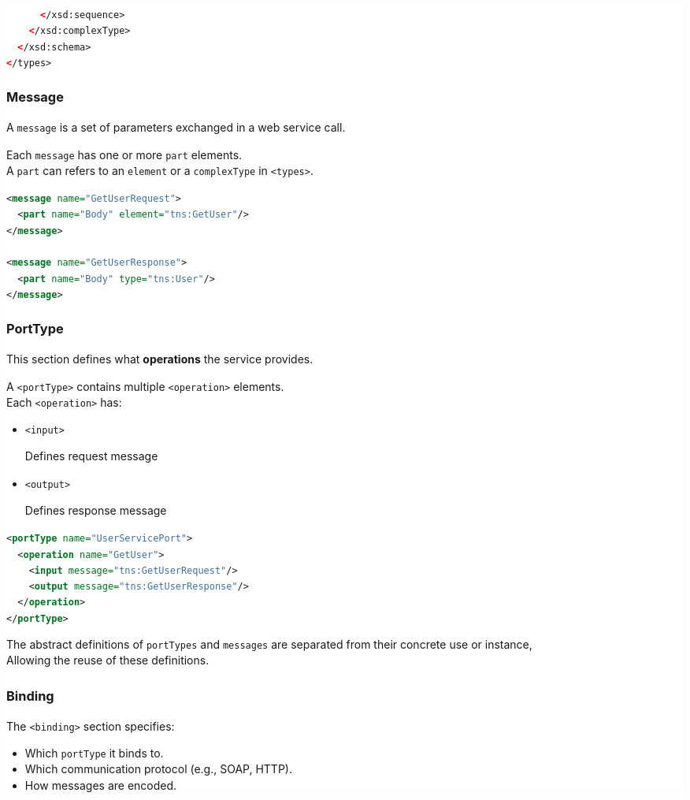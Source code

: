```xml
      </xsd:sequence>
    </xsd:complexType>
  </xsd:schema>
</types>
```

### Message

A `message` is a set of parameters exchanged in a web service call.

Each `message` has one or more `part` elements.  
A `part` can refers to an `element` or a `complexType` in `<types>`.

```xml
<message name="GetUserRequest">
  <part name="Body" element="tns:GetUser"/>
</message>

<message name="GetUserResponse">
  <part name="Body" type="tns:User"/>
</message>
```

### PortType

This section defines what **operations** the service provides.

A `<portType>` contains multiple `<operation>` elements.  
Each `<operation>` has:

- `<input>`

  Defines request message

- `<output>`

  Defines response message

```xml
<portType name="UserServicePort">
  <operation name="GetUser">
    <input message="tns:GetUserRequest"/>
    <output message="tns:GetUserResponse"/>
  </operation>
</portType>
```

The abstract definitions of `portTypes` and `messages` are separated from their concrete use or instance,  
Allowing the reuse of these definitions.

### Binding

The `<binding>` section specifies:

- Which `portType` it binds to.
- Which communication protocol (e.g., SOAP, HTTP).
- How messages are encoded.
